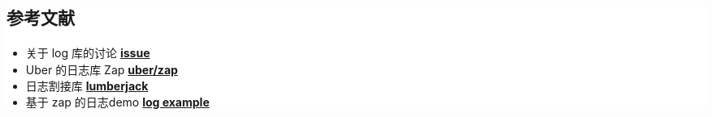 ## **参考文献**

- 关于 log 库的讨论 **[issue](https://link.zhihu.com/?target=https%3A//github.com/go-kratos/kratos/issues/882)**
- Uber 的日志库 Zap **[uber/zap](https://link.zhihu.com/?target=https%3A//github.com/uber-go/zap)**
- 日志割接库 **[lumberjack](https://link.zhihu.com/?target=https%3A//github.com/natefinch/lumberjack)**
- 基于 zap 的日志demo **[log example](https://link.zhihu.com/?target=https%3A//github.com/go-kratos/kratos/tree/main/examples/log)**